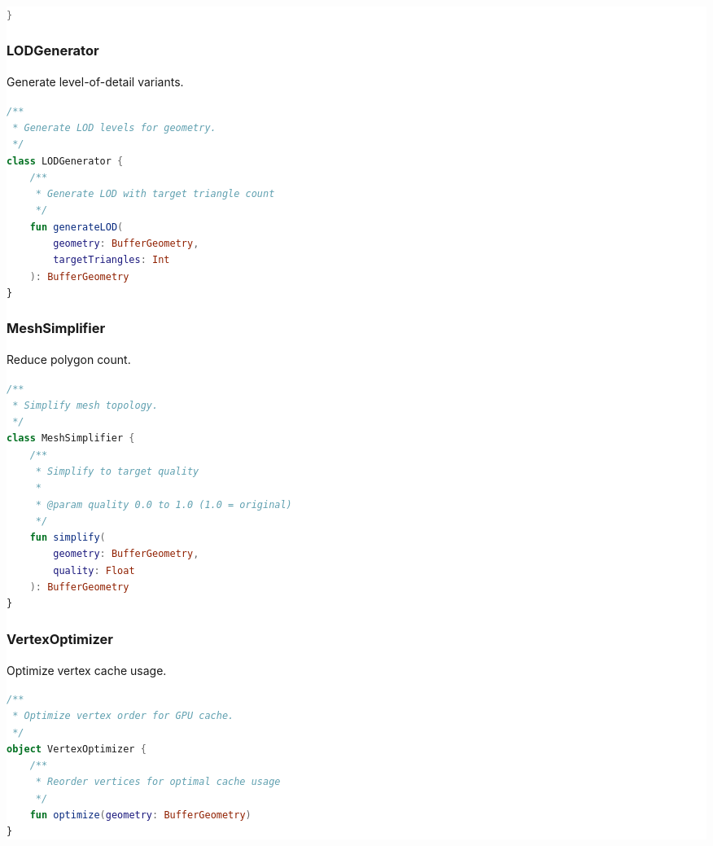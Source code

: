 ```kotlin
}
```

### LODGenerator

Generate level-of-detail variants.

```kotlin
/**
 * Generate LOD levels for geometry.
 */
class LODGenerator {
    /**
     * Generate LOD with target triangle count
     */
    fun generateLOD(
        geometry: BufferGeometry,
        targetTriangles: Int
    ): BufferGeometry
}
```

### MeshSimplifier

Reduce polygon count.

```kotlin
/**
 * Simplify mesh topology.
 */
class MeshSimplifier {
    /**
     * Simplify to target quality
     *
     * @param quality 0.0 to 1.0 (1.0 = original)
     */
    fun simplify(
        geometry: BufferGeometry,
        quality: Float
    ): BufferGeometry
}
```

### VertexOptimizer

Optimize vertex cache usage.

```kotlin
/**
 * Optimize vertex order for GPU cache.
 */
object VertexOptimizer {
    /**
     * Reorder vertices for optimal cache usage
     */
    fun optimize(geometry: BufferGeometry)
}
```
